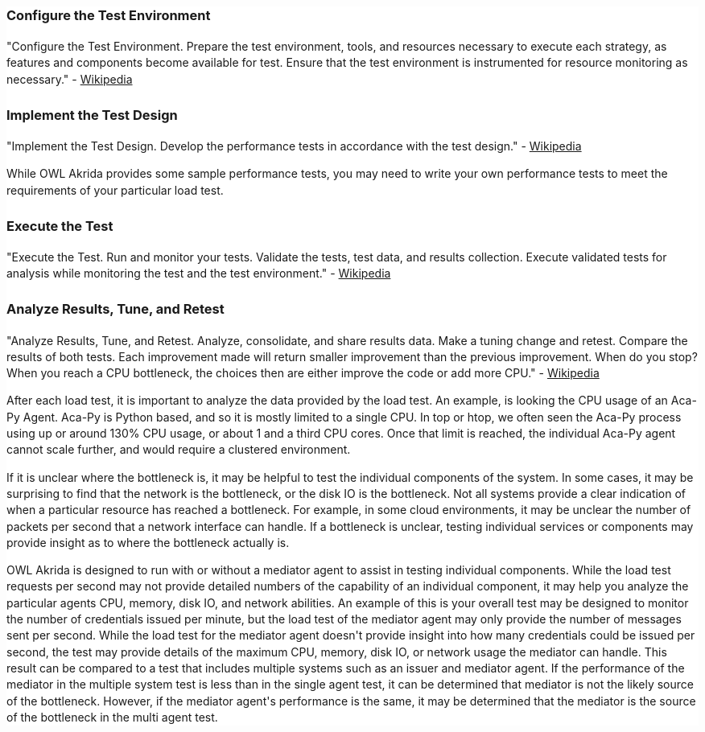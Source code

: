### Configure the Test Environment

"Configure the Test Environment. Prepare the test environment, tools, and resources necessary to execute each strategy, as features and components become available for test. Ensure that the test environment is instrumented for resource monitoring as necessary." - [Wikipedia](https://en.wikipedia.org/wiki/Software_performance_testing)

### Implement the Test Design

"Implement the Test Design. Develop the performance tests in accordance with the test design." - [Wikipedia](https://en.wikipedia.org/wiki/Software_performance_testing)

While OWL Akrida provides some sample performance tests, you may need to write your own performance tests to meet the requirements of your particular load test.

### Execute the Test

"Execute the Test. Run and monitor your tests. Validate the tests, test data, and results collection. Execute validated tests for analysis while monitoring the test and the test environment." - [Wikipedia](https://en.wikipedia.org/wiki/Software_performance_testing)

### Analyze Results, Tune, and Retest

"Analyze Results, Tune, and Retest. Analyze, consolidate, and share results data. Make a tuning change and retest. Compare the results of both tests. Each improvement made will return smaller improvement than the previous improvement. When do you stop? When you reach a CPU bottleneck, the choices then are either improve the code or add more CPU." - [Wikipedia](https://en.wikipedia.org/wiki/Software_performance_testing)

After each load test, it is important to analyze the data provided by the load test. An example, is looking the CPU usage of an Aca-Py Agent. Aca-Py is Python based, and so it is mostly limited to a single CPU. In top or htop, we often seen the Aca-Py process using up or around 130% CPU usage, or about 1 and a third CPU cores. Once that limit is reached, the individual Aca-Py agent cannot scale further, and would require a clustered environment.

If it is unclear where the bottleneck is, it may be helpful to test the individual components of the system. In some cases, it may be surprising to find that the network is the bottleneck, or the disk IO is the bottleneck. Not all systems provide a clear indication of when a particular resource has reached a bottleneck. For example, in some cloud environments, it may be unclear the number of packets per second that a network interface can handle. If a bottleneck is unclear, testing individual services or components may provide insight as to where the bottleneck actually is.

OWL Akrida is designed to run with or without a mediator agent to assist in testing individual components. While the load test requests per second may not provide detailed numbers of the capability of an individual component, it may help you analyze the particular agents CPU, memory, disk IO, and network abilities. An example of this is your overall test may be designed to monitor the number of credentials issued per minute, but the load test of the mediator agent may only provide the number of messages sent per second. While the load test for the mediator agent doesn't provide insight into how many credentials could be issued per second, the test may provide details of the maximum CPU, memory, disk IO, or network usage the mediator can handle. This result can be compared to a test that includes multiple systems such as an issuer and mediator agent. If the performance of the mediator in the multiple system test is less than in the single agent test, it can be determined that mediator is not the likely source of the bottleneck. However, if the mediator agent's performance is the same, it may be determined that the mediator is the source of the bottleneck in the multi agent test.
